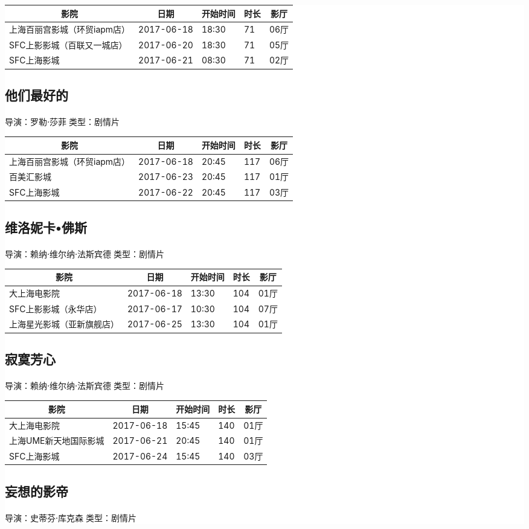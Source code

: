 |影院|日期|开始时间|时长|影厅|
| ---- | ---- | ---- | ---- | ---- |
|上海百丽宫影城（环贸iapm店）|2017-06-18|18:30|71|06厅|
|SFC上影影城（百联又一城店）|2017-06-20|18:30|71|05厅|
|SFC上海影城|2017-06-21|08:30|71|02厅|



## 他们最好的
导演：罗勒·莎菲
类型：剧情片

|影院|日期|开始时间|时长|影厅|
| ---- | ---- | ---- | ---- | ---- |
|上海百丽宫影城（环贸iapm店）|2017-06-18|20:45|117|06厅|
|百美汇影城|2017-06-23|20:45|117|01厅|
|SFC上海影城|2017-06-22|20:45|117|03厅|



## 维洛妮卡•佛斯
导演：赖纳·维尔纳·法斯宾德
类型：剧情片

|影院|日期|开始时间|时长|影厅|
| ---- | ---- | ---- | ---- | ---- |
|大上海电影院|2017-06-18|13:30|104|01厅|
|SFC上影影城（永华店）|2017-06-17|10:30|104|07厅|
|上海星光影城（亚新旗舰店）|2017-06-25|13:30|104|01厅|



## 寂寞芳心
导演：赖纳·维尔纳·法斯宾德
类型：剧情片

|影院|日期|开始时间|时长|影厅|
| ---- | ---- | ---- | ---- | ---- |
|大上海电影院|2017-06-18|15:45|140|01厅|
|上海UME新天地国际影城|2017-06-21|20:45|140|01厅|
|SFC上海影城|2017-06-24|15:45|140|03厅|



## 妄想的影帝
导演：史蒂芬·库克森
类型：剧情片
